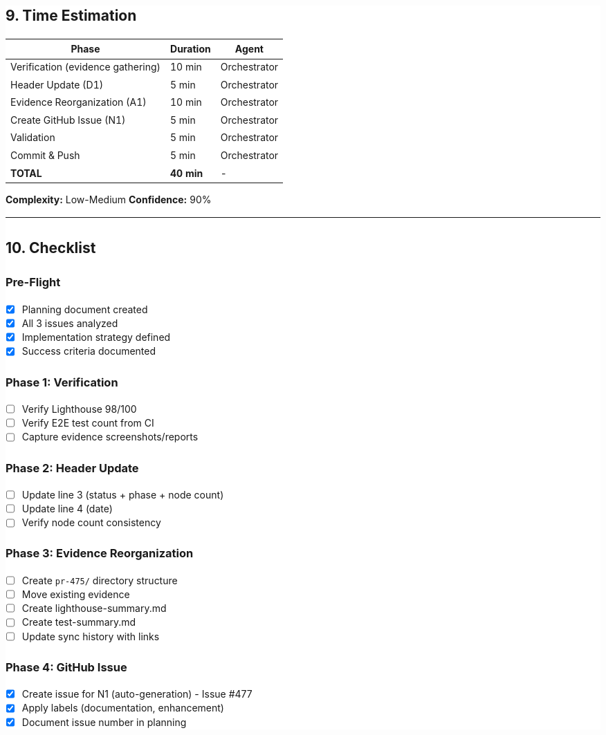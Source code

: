 
## 9. Time Estimation

| Phase | Duration | Agent |
|-------|----------|-------|
| Verification (evidence gathering) | 10 min | Orchestrator |
| Header Update (D1) | 5 min | Orchestrator |
| Evidence Reorganization (A1) | 10 min | Orchestrator |
| Create GitHub Issue (N1) | 5 min | Orchestrator |
| Validation | 5 min | Orchestrator |
| Commit & Push | 5 min | Orchestrator |
| **TOTAL** | **40 min** | - |

**Complexity:** Low-Medium
**Confidence:** 90%

---

## 10. Checklist

### Pre-Flight
- [x] Planning document created
- [x] All 3 issues analyzed
- [x] Implementation strategy defined
- [x] Success criteria documented

### Phase 1: Verification
- [ ] Verify Lighthouse 98/100
- [ ] Verify E2E test count from CI
- [ ] Capture evidence screenshots/reports

### Phase 2: Header Update
- [ ] Update line 3 (status + phase + node count)
- [ ] Update line 4 (date)
- [ ] Verify node count consistency

### Phase 3: Evidence Reorganization
- [ ] Create `pr-475/` directory structure
- [ ] Move existing evidence
- [ ] Create lighthouse-summary.md
- [ ] Create test-summary.md
- [ ] Update sync history with links

### Phase 4: GitHub Issue
- [x] Create issue for N1 (auto-generation) - Issue #477
- [x] Apply labels (documentation, enhancement)
- [x] Document issue number in planning

